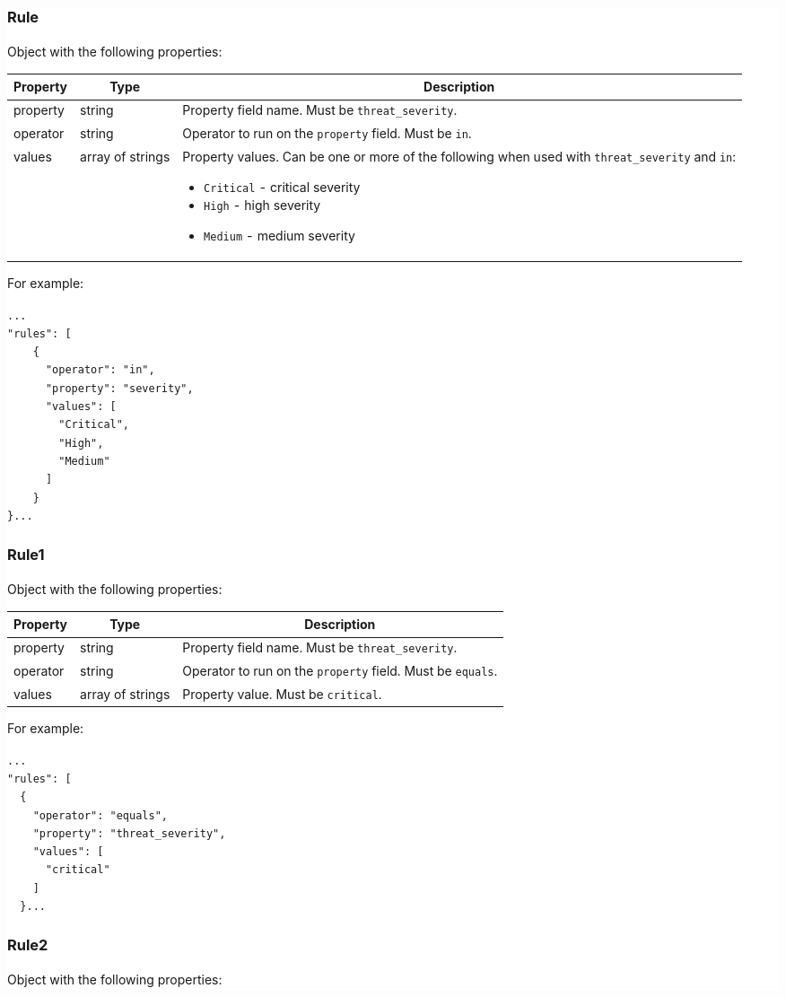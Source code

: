 ### Rule ###

Object with the following properties:

| Property | Type | Description |
| --- | --- | --- |
| property | string | Property field name. Must be `threat_severity`.
| operator | string | Operator to run on the `property` field. Must be `in`.
| values | array of strings | Property values. Can be one or more of the following when used with `threat_severity` and `in`: <ul><li>`Critical` - critical severity</li><li>`High` - high severity</li></ul><ul><li>`Medium` - medium severity</li></ul>

For example:

    ...
    "rules": [
        {
          "operator": "in",
          "property": "severity",
          "values": [
            "Critical",
            "High",
            "Medium"
          ]
        }
    }...

### Rule1 ###

Object with the following properties:

| Property | Type | Description |
| --- | --- | --- |
| property | string | Property field name. Must be `threat_severity`.
| operator | string | Operator to run on the `property` field. Must be `equals`.
| values | array of strings | Property value. Must be `critical`.

For example:

    ...
    "rules": [
      {
        "operator": "equals",
        "property": "threat_severity",
        "values": [
          "critical"
        ]
      }...

### Rule2 ###

Object with the following properties:
